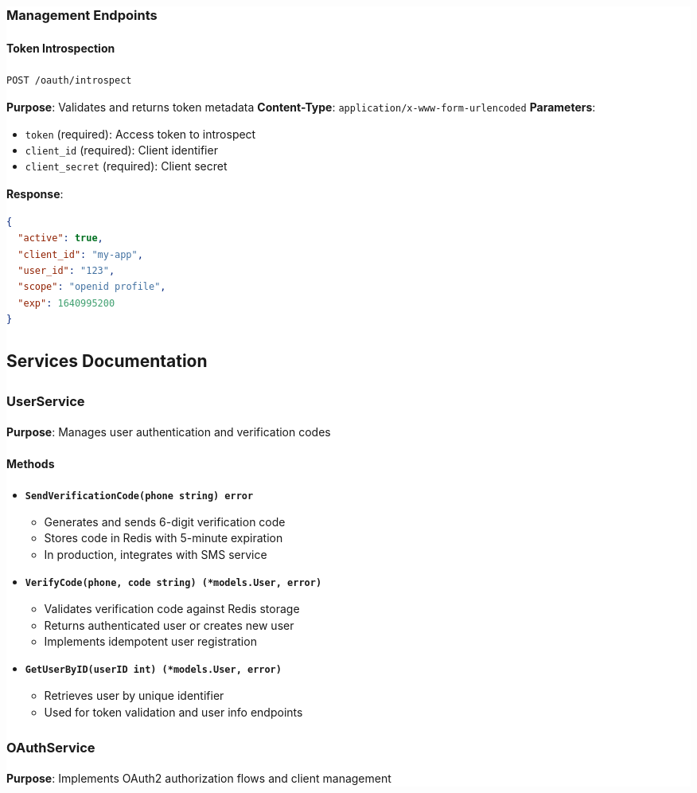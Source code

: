 ### Management Endpoints

#### Token Introspection

```
POST /oauth/introspect
```

**Purpose**: Validates and returns token metadata
**Content-Type**: `application/x-www-form-urlencoded`
**Parameters**:

- `token` (required): Access token to introspect
- `client_id` (required): Client identifier
- `client_secret` (required): Client secret

**Response**:

```json
{
  "active": true,
  "client_id": "my-app",
  "user_id": "123",
  "scope": "openid profile",
  "exp": 1640995200
}
```

## Services Documentation

### UserService

**Purpose**: Manages user authentication and verification codes

#### Methods

- **`SendVerificationCode(phone string) error`**

  - Generates and sends 6-digit verification code
  - Stores code in Redis with 5-minute expiration
  - In production, integrates with SMS service

- **`VerifyCode(phone, code string) (*models.User, error)`**

  - Validates verification code against Redis storage
  - Returns authenticated user or creates new user
  - Implements idempotent user registration

- **`GetUserByID(userID int) (*models.User, error)`**
  - Retrieves user by unique identifier
  - Used for token validation and user info endpoints

### OAuthService

**Purpose**: Implements OAuth2 authorization flows and client management
